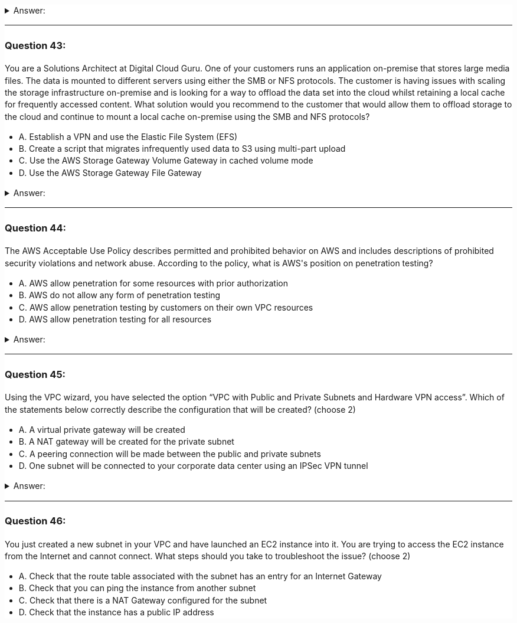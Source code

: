<details><summary>Answer:</summary></details><hr>

### Question 43: 

You are a Solutions Architect at Digital Cloud Guru. One of your customers runs an application on-premise that stores large media files. The data is mounted to different servers using either the SMB or NFS protocols. The customer is having issues with scaling the storage infrastructure on-premise and is looking for a way to offload the data set into the cloud whilst retaining a local cache for frequently accessed content. What solution would you recommend to the customer that would allow them to offload storage to the cloud and continue to mount a local cache on-premise using the SMB and NFS protocols?

- A. Establish a VPN and use the Elastic File System (EFS)
- B. Create a script that migrates infrequently used data to S3 using multi-part upload
- C. Use the AWS Storage Gateway Volume Gateway in cached volume mode 
- D. Use the AWS Storage Gateway File Gateway 

<details><summary>Answer:</summary></details><hr>

### Question 44: 

The AWS Acceptable Use Policy describes permitted and prohibited behavior on AWS and includes descriptions of prohibited security violations and network abuse. According to the policy, what is AWS's position on penetration testing?

- A. AWS allow penetration for some resources with prior authorization 
- B. AWS do not allow any form of penetration testing
- C. AWS allow penetration testing by customers on their own VPC resources
- D. AWS allow penetration testing for all resources

<details><summary>Answer:</summary></details><hr>

### Question 45: 

Using the VPC wizard, you have selected the option “VPC with Public and Private Subnets and Hardware VPN access”. Which of the statements below correctly describe the configuration that will be created? (choose 2)

- A. A virtual private gateway will be created 
- B. A NAT gateway will be created for the private subnet 
- C. A peering connection will be made between the public and private subnets
- D. One subnet will be connected to your corporate data center using an IPSec VPN tunnel 

<details><summary>Answer:</summary></details><hr>

### Question 46: 

You just created a new subnet in your VPC and have launched an EC2 instance into it. You are trying to access the EC2 instance from the Internet and cannot connect. What steps should you take to troubleshoot the issue? (choose 2)

- A. Check that the route table associated with the subnet has an entry for an Internet Gateway 
- B. Check that you can ping the instance from another subnet
- C. Check that there is a NAT Gateway configured for the subnet
- D. Check that the instance has a public IP address 
